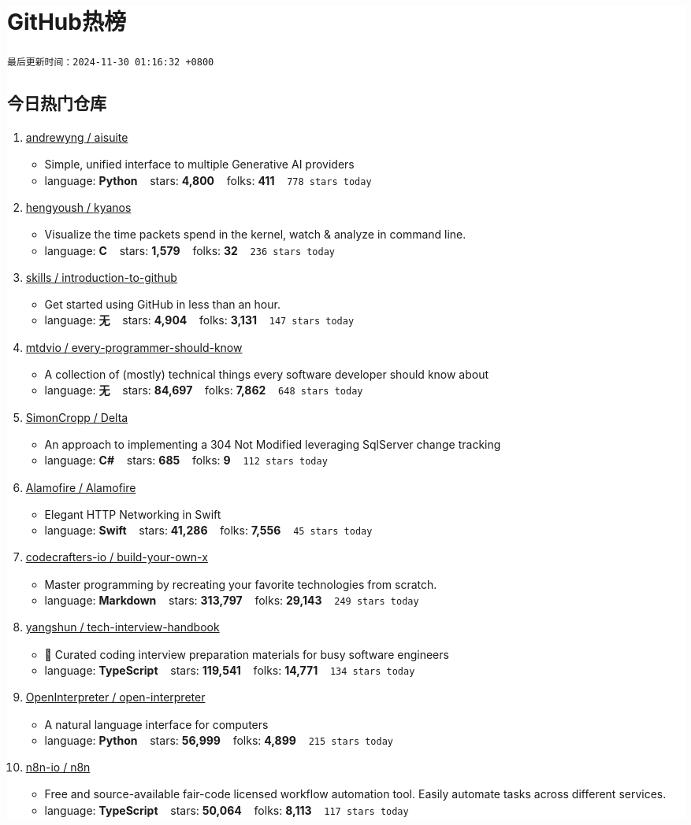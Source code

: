 # GitHub热榜

`最后更新时间：2024-11-30 01:16:32 +0800`

## 今日热门仓库

1. [andrewyng / aisuite](https://github.com/andrewyng/aisuite)
    - Simple, unified interface to multiple Generative AI providers
    - language: **Python** &nbsp;&nbsp; stars: **4,800** &nbsp;&nbsp; folks: **411**  &nbsp;&nbsp; `778 stars today`

1. [hengyoush / kyanos](https://github.com/hengyoush/kyanos)
    - Visualize the time packets spend in the kernel, watch & analyze in command line.
    - language: **C** &nbsp;&nbsp; stars: **1,579** &nbsp;&nbsp; folks: **32**  &nbsp;&nbsp; `236 stars today`

1. [skills / introduction-to-github](https://github.com/skills/introduction-to-github)
    - Get started using GitHub in less than an hour.
    - language: **无** &nbsp;&nbsp; stars: **4,904** &nbsp;&nbsp; folks: **3,131**  &nbsp;&nbsp; `147 stars today`

1. [mtdvio / every-programmer-should-know](https://github.com/mtdvio/every-programmer-should-know)
    - A collection of (mostly) technical things every software developer should know about
    - language: **无** &nbsp;&nbsp; stars: **84,697** &nbsp;&nbsp; folks: **7,862**  &nbsp;&nbsp; `648 stars today`

1. [SimonCropp / Delta](https://github.com/SimonCropp/Delta)
    - An approach to implementing a 304 Not Modified leveraging SqlServer change tracking
    - language: **C#** &nbsp;&nbsp; stars: **685** &nbsp;&nbsp; folks: **9**  &nbsp;&nbsp; `112 stars today`

1. [Alamofire / Alamofire](https://github.com/Alamofire/Alamofire)
    - Elegant HTTP Networking in Swift
    - language: **Swift** &nbsp;&nbsp; stars: **41,286** &nbsp;&nbsp; folks: **7,556**  &nbsp;&nbsp; `45 stars today`

1. [codecrafters-io / build-your-own-x](https://github.com/codecrafters-io/build-your-own-x)
    - Master programming by recreating your favorite technologies from scratch.
    - language: **Markdown** &nbsp;&nbsp; stars: **313,797** &nbsp;&nbsp; folks: **29,143**  &nbsp;&nbsp; `249 stars today`

1. [yangshun / tech-interview-handbook](https://github.com/yangshun/tech-interview-handbook)
    - 💯 Curated coding interview preparation materials for busy software engineers
    - language: **TypeScript** &nbsp;&nbsp; stars: **119,541** &nbsp;&nbsp; folks: **14,771**  &nbsp;&nbsp; `134 stars today`

1. [OpenInterpreter / open-interpreter](https://github.com/OpenInterpreter/open-interpreter)
    - A natural language interface for computers
    - language: **Python** &nbsp;&nbsp; stars: **56,999** &nbsp;&nbsp; folks: **4,899**  &nbsp;&nbsp; `215 stars today`

1. [n8n-io / n8n](https://github.com/n8n-io/n8n)
    - Free and source-available fair-code licensed workflow automation tool. Easily automate tasks across different services.
    - language: **TypeScript** &nbsp;&nbsp; stars: **50,064** &nbsp;&nbsp; folks: **8,113**  &nbsp;&nbsp; `117 stars today`
